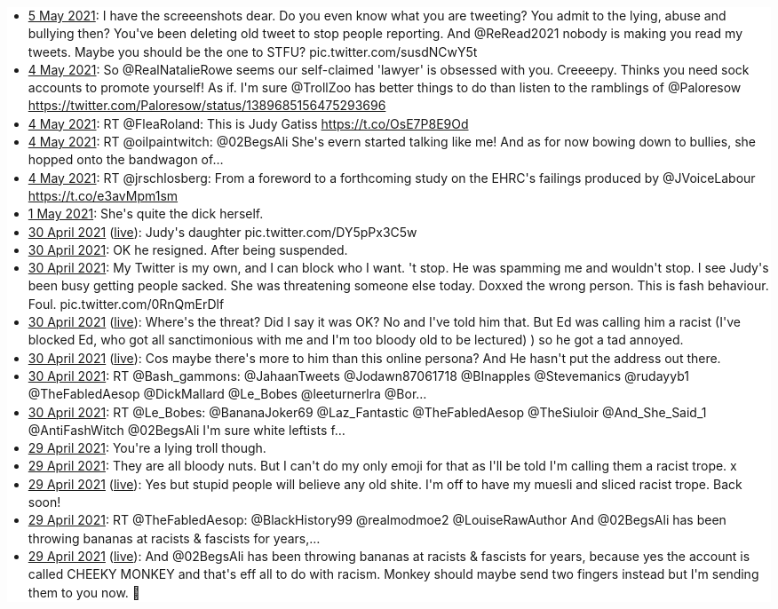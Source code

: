 * [ 5 May 2021](https://web.archive.org/web/20210505074718/https://twitter.com/TheFabledAesop/status/1389849023880699905): I have the screeenshots dear.  Do you even know what you are tweeting? You admit to the lying, abuse and bullying then? You've been deleting old tweet to stop people reporting. And  @ReRead2021  nobody is making you read my tweets. Maybe you should be the one to STFU? pic.twitter.com/susdNCwY5t
* [ 4 May 2021](https://web.archive.org/web/20210504223044/https://twitter.com/TheFabledAesop/status/1389702100603465729): So  @RealNatalieRowe  seems our self-claimed 'lawyer' is obsessed with you.  Creeeepy. Thinks you need sock accounts to promote yourself!  As if.  I'm sure  @TrollZoo  has better things to do than listen to the ramblings of  @Paloresow   https://twitter.com/Paloresow/status/1389685156475293696
* [ 4 May 2021](https://web.archive.org/web/20210504190020/https://twitter.com/TheFabledAesop/status/1389656155379621893): RT @FleaRoland: This is Judy Gatiss https://t.co/OsE7P8E9Od
* [ 4 May 2021](https://web.archive.org/web/20210504171936/https://twitter.com/TheFabledAesop/status/1389630805023023104): RT @oilpaintwitch: @02BegsAli She's evern started talking like me! And as for now bowing down to bullies, she hopped onto the bandwagon of…
* [ 4 May 2021](https://web.archive.org/web/20210504120740/https://twitter.com/TheFabledAesop/status/1389552304408387587): RT @jrschlosberg: From a foreword to a forthcoming study on the EHRC's failings produced by @JVoiceLabour https://t.co/e3avMpm1sm
* [ 1 May 2021](https://web.archive.org/web/20210501000601/https://twitter.com/TheFabledAesop/status/1388283503775735808): She's quite the dick herself.
* [30 April 2021](https://web.archive.org/web/20210501000601/https://twitter.com/TheFabledAesop/status/1388283503775735808) ([live](https://twitter.com/TheFabledAesop/status/1388276357570965507)): Judy's daughter pic.twitter.com/DY5pPx3C5w
* [30 April 2021](https://web.archive.org/web/20210430221139/https://twitter.com/TheFabledAesop/status/1388254699695005697): OK he resigned. After being suspended.
* [30 April 2021](https://web.archive.org/web/20210430214834/https://twitter.com/TheFabledAesop/status/1388248890051268609): My Twitter is my own, and I can block who I want. 't stop.  He was spamming me and wouldn't stop.  I see Judy's been busy getting people sacked. She was threatening someone else today. Doxxed the wrong person. This is fash behaviour.  Foul. pic.twitter.com/0RnQmErDlf
* [30 April 2021](https://web.archive.org/web/20210430214834/https://twitter.com/TheFabledAesop/status/1388248890051268609) ([live](https://twitter.com/TheFabledAesop/status/1388244464028762117)): Where's the threat? Did I say it was OK? No and I've told him that. But Ed was calling him a racist (I've blocked Ed, who got all sanctimonious with me and I'm too bloody old to be lectured) ) so he got a tad annoyed.
* [30 April 2021](https://web.archive.org/web/20210430214834/https://twitter.com/TheFabledAesop/status/1388248890051268609) ([live](https://twitter.com/TheFabledAesop/status/1388239473578754049)): Cos maybe there's more to him than this online persona? And  He hasn't put the address out there.
* [30 April 2021](https://web.archive.org/web/20210430171859/https://twitter.com/TheFabledAesop/status/1388181098362982402): RT @Bash_gammons: @JahaanTweets @Jodawn87061718 @BInapples @Stevemanics @rudayyb1 @TheFabledAesop @DickMallard @Le_Bobes @leeturnerlra @Bor…
* [30 April 2021](https://web.archive.org/web/20210430105027/https://twitter.com/TheFabledAesop/status/1388083320748118016): RT @Le_Bobes: @BananaJoker69 @Laz_Fantastic @TheFabledAesop @TheSiuloir @And_She_Said_1 @AntiFashWitch @02BegsAli I'm sure white leftists f…
* [29 April 2021](https://web.archive.org/web/20210429193344/https://twitter.com/TheFabledAesop/status/1387852545394155520): You're a lying troll though.
* [29 April 2021](https://web.archive.org/web/20210429084635/https://twitter.com/TheFabledAesop/status/1387689692259397632): They are all bloody nuts. But I can't do my only emoji for that as I'll be told I'm calling them a racist trope. x
* [29 April 2021](https://web.archive.org/web/20210429084635/https://twitter.com/TheFabledAesop/status/1387689692259397632) ([live](https://twitter.com/TheFabledAesop/status/1387688805264764929)): Yes but stupid people will believe any old shite.   I'm off to have my muesli and sliced racist trope.  Back soon!
* [29 April 2021](https://web.archive.org/web/20210429083046/https://twitter.com/TheFabledAesop/status/1387685780403982340): RT @TheFabledAesop: @BlackHistory99 @realmodmoe2 @LouiseRawAuthor And @02BegsAli has been throwing bananas at racists &amp; fascists for years,…
* [29 April 2021](https://web.archive.org/web/20210429084635/https://twitter.com/TheFabledAesop/status/1387689692259397632) ([live](https://twitter.com/TheFabledAesop/status/1387685744345497603)): And  @02BegsAli  has been throwing bananas at racists & fascists for years, because yes the account is called CHEEKY MONKEY and that's eff all to do with racism.  Monkey should maybe send two fingers instead but I'm sending them to you now. 🍒
